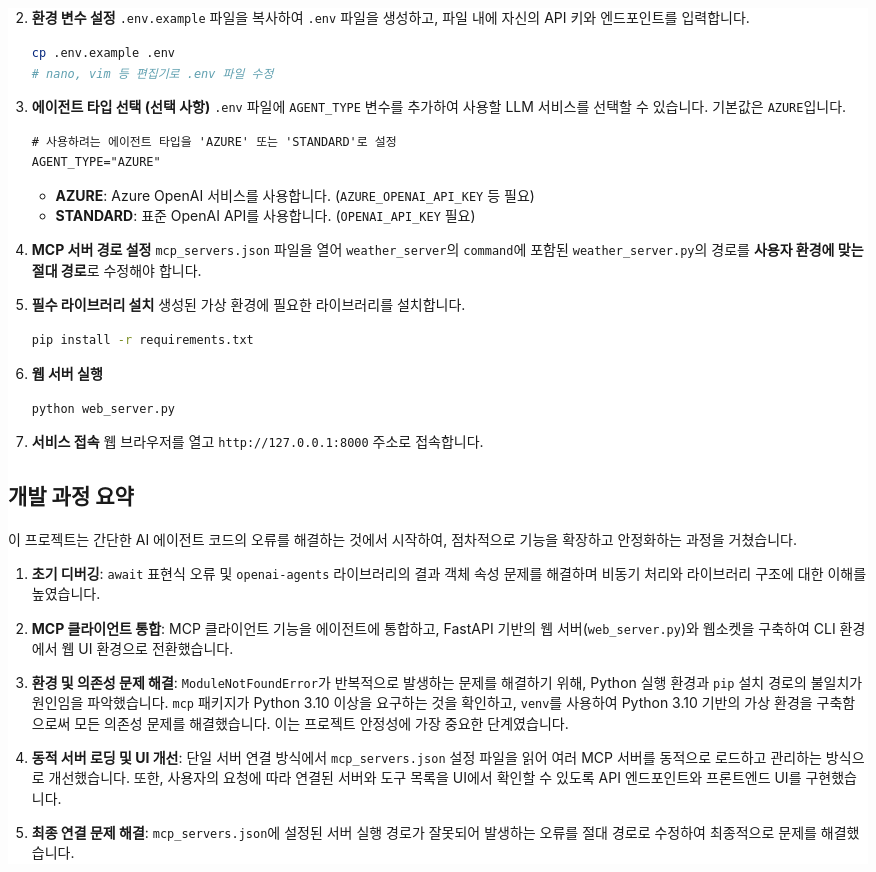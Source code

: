 2.  **환경 변수 설정**
    `.env.example` 파일을 복사하여 `.env` 파일을 생성하고, 파일 내에 자신의 API 키와 엔드포인트를 입력합니다.
    ```bash
    cp .env.example .env
    # nano, vim 등 편집기로 .env 파일 수정
    ```

3.  **에이전트 타입 선택 (선택 사항)**
    `.env` 파일에 `AGENT_TYPE` 변수를 추가하여 사용할 LLM 서비스를 선택할 수 있습니다. 기본값은 `AZURE`입니다.
    ```
    # 사용하려는 에이전트 타입을 'AZURE' 또는 'STANDARD'로 설정
    AGENT_TYPE="AZURE" 
    ```
    - **AZURE**: Azure OpenAI 서비스를 사용합니다. (`AZURE_OPENAI_API_KEY` 등 필요)
    - **STANDARD**: 표준 OpenAI API를 사용합니다. (`OPENAI_API_KEY` 필요)

4.  **MCP 서버 경로 설정**
    `mcp_servers.json` 파일을 열어 `weather_server`의 `command`에 포함된 `weather_server.py`의 경로를 **사용자 환경에 맞는 절대 경로**로 수정해야 합니다.

5.  **필수 라이브러리 설치**
    생성된 가상 환경에 필요한 라이브러리를 설치합니다.
    ```bash
    pip install -r requirements.txt
    ```

6.  **웹 서버 실행**
    ```bash
    python web_server.py
    ```

7.  **서비스 접속**
    웹 브라우저를 열고 `http://127.0.0.1:8000` 주소로 접속합니다.

## 개발 과정 요약

이 프로젝트는 간단한 AI 에이전트 코드의 오류를 해결하는 것에서 시작하여, 점차적으로 기능을 확장하고 안정화하는 과정을 거쳤습니다.

1.  **초기 디버깅**: `await` 표현식 오류 및 `openai-agents` 라이브러리의 결과 객체 속성 문제를 해결하며 비동기 처리와 라이브러리 구조에 대한 이해를 높였습니다.

2.  **MCP 클라이언트 통합**: MCP 클라이언트 기능을 에이전트에 통합하고, FastAPI 기반의 웹 서버(`web_server.py`)와 웹소켓을 구축하여 CLI 환경에서 웹 UI 환경으로 전환했습니다.

3.  **환경 및 의존성 문제 해결**: `ModuleNotFoundError`가 반복적으로 발생하는 문제를 해결하기 위해, Python 실행 환경과 `pip` 설치 경로의 불일치가 원인임을 파악했습니다. `mcp` 패키지가 Python 3.10 이상을 요구하는 것을 확인하고, `venv`를 사용하여 Python 3.10 기반의 가상 환경을 구축함으로써 모든 의존성 문제를 해결했습니다. 이는 프로젝트 안정성에 가장 중요한 단계였습니다.

4.  **동적 서버 로딩 및 UI 개선**: 단일 서버 연결 방식에서 `mcp_servers.json` 설정 파일을 읽어 여러 MCP 서버를 동적으로 로드하고 관리하는 방식으로 개선했습니다. 또한, 사용자의 요청에 따라 연결된 서버와 도구 목록을 UI에서 확인할 수 있도록 API 엔드포인트와 프론트엔드 UI를 구현했습니다.

5.  **최종 연결 문제 해결**: `mcp_servers.json`에 설정된 서버 실행 경로가 잘못되어 발생하는 오류를 절대 경로로 수정하여 최종적으로 문제를 해결했습니다.
